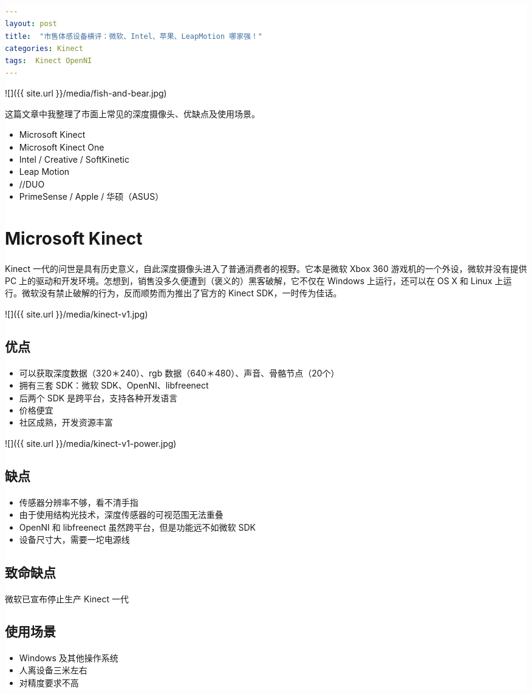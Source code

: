 ```yaml
---
layout: post
title:  "市售体感设备横评：微软、Intel、苹果、LeapMotion 哪家强！"
categories: Kinect
tags:  Kinect OpenNI
---
```


![]({{ site.url }}/media/fish-and-bear.jpg)

这篇文章中我整理了市面上常见的深度摄像头、优缺点及使用场景。
- Microsoft Kinect
- Microsoft Kinect One
- Intel / Creative / SoftKinetic
- Leap Motion
- //DUO
- PrimeSense / Apple / 华硕（ASUS）

Microsoft Kinect
=
Kinect 一代的问世是具有历史意义，自此深度摄像头进入了普通消费者的视野。它本是微软 Xbox 360 游戏机的一个外设，微软并没有提供 PC 上的驱动和开发环境。怎想到，销售没多久便遭到（褒义的）黑客破解，它不仅在 Windows 上运行，还可以在 OS X 和 Linux 上运行。微软没有禁止破解的行为，反而顺势而为推出了官方的 Kinect SDK，一时传为佳话。

![]({{ site.url }}/media/kinect-v1.jpg)

## 优点 ##

- 可以获取深度数据（320＊240）、rgb 数据（640＊480）、声音、骨骼节点（20个）
- 拥有三套 SDK：微软 SDK、OpenNI、libfreenect
- 后两个 SDK 是跨平台，支持各种开发语言
- 价格便宜
- 社区成熟，开发资源丰富

![]({{ site.url }}/media/kinect-v1-power.jpg)

## 缺点 ##

- 传感器分辨率不够，看不清手指
- 由于使用结构光技术，深度传感器的可视范围无法重叠
- OpenNI 和 libfreenect 虽然跨平台，但是功能远不如微软 SDK
- 设备尺寸大，需要一坨电源线

## 致命缺点 ##

微软已宣布停止生产 Kinect 一代

## 使用场景 ##

- Windows 及其他操作系统
- 人离设备三米左右
- 对精度要求不高
